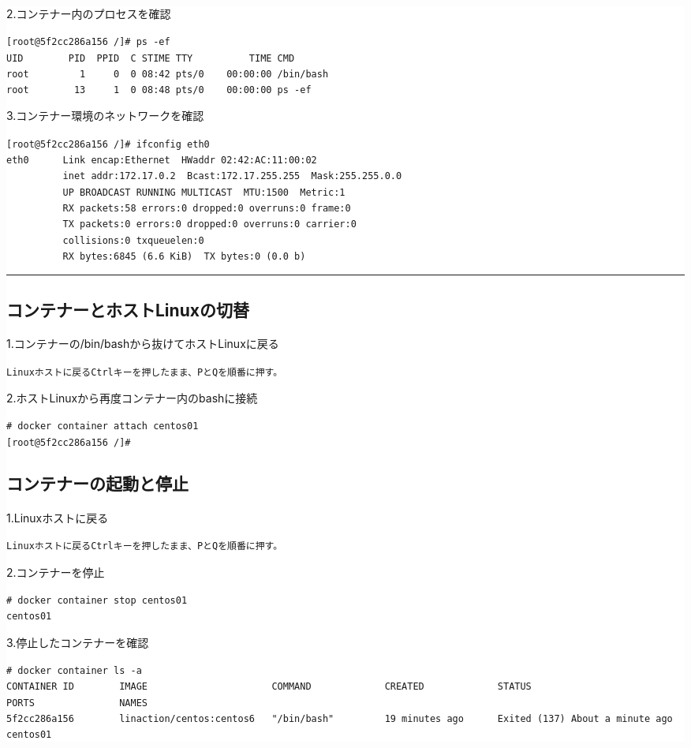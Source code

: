 2.コンテナー内のプロセスを確認

```
[root@5f2cc286a156 /]# ps -ef
UID        PID  PPID  C STIME TTY          TIME CMD
root         1     0  0 08:42 pts/0    00:00:00 /bin/bash
root        13     1  0 08:48 pts/0    00:00:00 ps -ef
```

3.コンテナー環境のネットワークを確認

```
[root@5f2cc286a156 /]# ifconfig eth0
eth0      Link encap:Ethernet  HWaddr 02:42:AC:11:00:02
          inet addr:172.17.0.2  Bcast:172.17.255.255  Mask:255.255.0.0
          UP BROADCAST RUNNING MULTICAST  MTU:1500  Metric:1
          RX packets:58 errors:0 dropped:0 overruns:0 frame:0
          TX packets:0 errors:0 dropped:0 overruns:0 carrier:0
          collisions:0 txqueuelen:0
          RX bytes:6845 (6.6 KiB)  TX bytes:0 (0.0 b)
```

***

## コンテナーとホストLinuxの切替

1.コンテナーの/bin/bashから抜けてホストLinuxに戻る

```
Linuxホストに戻るCtrlキーを押したまま、PとQを順番に押す。
```

2.ホストLinuxから再度コンテナー内のbashに接続

```
# docker container attach centos01
[root@5f2cc286a156 /]#
```

## コンテナーの起動と停止

1.Linuxホストに戻る

```
Linuxホストに戻るCtrlキーを押したまま、PとQを順番に押す。
```

2.コンテナーを停止

```
# docker container stop centos01
centos01
```

3.停止したコンテナーを確認

```
# docker container ls -a
CONTAINER ID        IMAGE                      COMMAND             CREATED             STATUS                            PORTS               NAMES
5f2cc286a156        linaction/centos:centos6   "/bin/bash"         19 minutes ago      Exited (137) About a minute ago                       centos01
```
